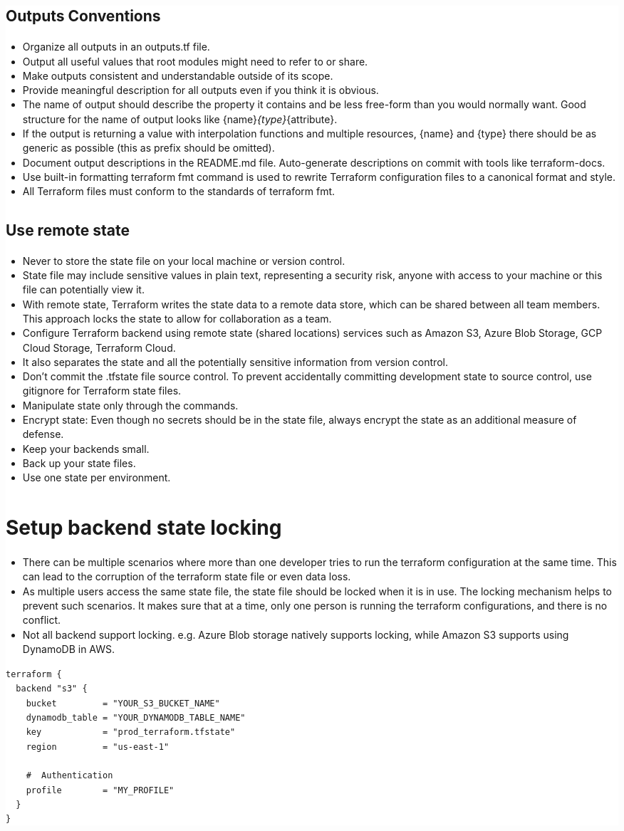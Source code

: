 ## Outputs Conventions

- Organize all outputs in an outputs.tf file.
- Output all useful values that root modules might need to refer to or share.
- Make outputs consistent and understandable outside of its scope.
- Provide meaningful description for all outputs even if you think it is obvious.
- The name of output should describe the property it contains and be less free-form than you would normally want. Good structure for the name of output looks like {name}_{type}_{attribute}.
- If the output is returning a value with interpolation functions and multiple resources, {name} and {type} there should be as generic as possible (this as prefix should be omitted).
- Document output descriptions in the README.md file. Auto-generate descriptions on commit with tools like terraform-docs.
- Use built-in formatting
  terraform fmt command is used to rewrite Terraform configuration files to a canonical format and style.
- All Terraform files must conform to the standards of terraform fmt.

## Use remote state

- Never to store the state file on your local machine or version control.
- State file may include sensitive values in plain text, representing a security risk, anyone with access to your machine or this file can potentially view it.
- With remote state, Terraform writes the state data to a remote data store, which can be shared between all team members. This approach locks the state to allow for collaboration as a team.
- Configure Terraform backend using remote state (shared locations) services such as Amazon S3, Azure Blob Storage, GCP Cloud Storage, Terraform Cloud.
- It also separates the state and all the potentially sensitive information from version control.
- Don’t commit the .tfstate file source control. To prevent accidentally committing development state to source control, use gitignore for Terraform state files.
- Manipulate state only through the commands.
- Encrypt state: Even though no secrets should be in the state file, always encrypt the state as an additional measure of defense.
- Keep your backends small.
- Back up your state files.
- Use one state per environment.

# Setup backend state locking

- There can be multiple scenarios where more than one developer tries to run the terraform configuration at the same time. This can lead to the corruption of the terraform state file or even data loss.
- As multiple users access the same state file, the state file should be locked when it is in use. The locking mechanism helps to prevent such scenarios. It makes sure that at a time, only one person is running the terraform configurations, and there is no conflict.
- Not all backend support locking. e.g. Azure Blob storage natively supports locking, while Amazon S3 supports using DynamoDB in AWS.

```
terraform {
  backend "s3" {
    bucket         = "YOUR_S3_BUCKET_NAME"
    dynamodb_table = "YOUR_DYNAMODB_TABLE_NAME"
    key            = "prod_terraform.tfstate"
    region         = "us-east-1"

    #  Authentication
    profile        = "MY_PROFILE"
  }
}
```
